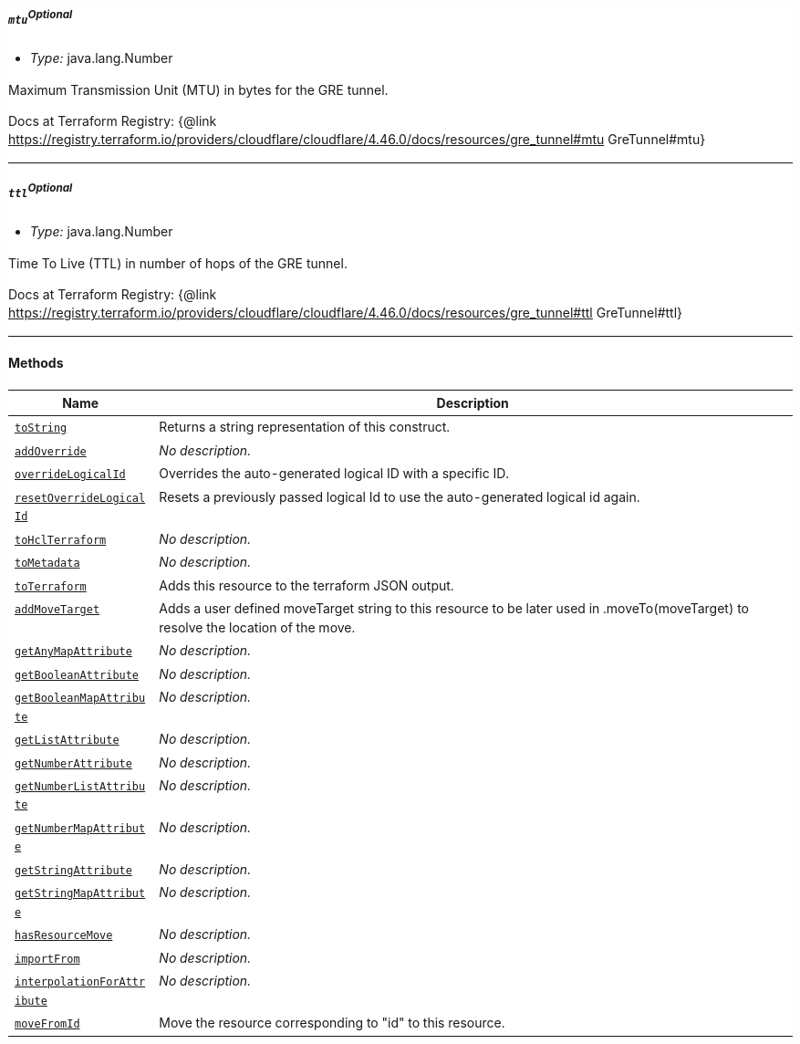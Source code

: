 
##### `mtu`<sup>Optional</sup> <a name="mtu" id="@cdktf/provider-cloudflare.greTunnel.GreTunnel.Initializer.parameter.mtu"></a>

- *Type:* java.lang.Number

Maximum Transmission Unit (MTU) in bytes for the GRE tunnel.

Docs at Terraform Registry: {@link https://registry.terraform.io/providers/cloudflare/cloudflare/4.46.0/docs/resources/gre_tunnel#mtu GreTunnel#mtu}

---

##### `ttl`<sup>Optional</sup> <a name="ttl" id="@cdktf/provider-cloudflare.greTunnel.GreTunnel.Initializer.parameter.ttl"></a>

- *Type:* java.lang.Number

Time To Live (TTL) in number of hops of the GRE tunnel.

Docs at Terraform Registry: {@link https://registry.terraform.io/providers/cloudflare/cloudflare/4.46.0/docs/resources/gre_tunnel#ttl GreTunnel#ttl}

---

#### Methods <a name="Methods" id="Methods"></a>

| **Name** | **Description** |
| --- | --- |
| <code><a href="#@cdktf/provider-cloudflare.greTunnel.GreTunnel.toString">toString</a></code> | Returns a string representation of this construct. |
| <code><a href="#@cdktf/provider-cloudflare.greTunnel.GreTunnel.addOverride">addOverride</a></code> | *No description.* |
| <code><a href="#@cdktf/provider-cloudflare.greTunnel.GreTunnel.overrideLogicalId">overrideLogicalId</a></code> | Overrides the auto-generated logical ID with a specific ID. |
| <code><a href="#@cdktf/provider-cloudflare.greTunnel.GreTunnel.resetOverrideLogicalId">resetOverrideLogicalId</a></code> | Resets a previously passed logical Id to use the auto-generated logical id again. |
| <code><a href="#@cdktf/provider-cloudflare.greTunnel.GreTunnel.toHclTerraform">toHclTerraform</a></code> | *No description.* |
| <code><a href="#@cdktf/provider-cloudflare.greTunnel.GreTunnel.toMetadata">toMetadata</a></code> | *No description.* |
| <code><a href="#@cdktf/provider-cloudflare.greTunnel.GreTunnel.toTerraform">toTerraform</a></code> | Adds this resource to the terraform JSON output. |
| <code><a href="#@cdktf/provider-cloudflare.greTunnel.GreTunnel.addMoveTarget">addMoveTarget</a></code> | Adds a user defined moveTarget string to this resource to be later used in .moveTo(moveTarget) to resolve the location of the move. |
| <code><a href="#@cdktf/provider-cloudflare.greTunnel.GreTunnel.getAnyMapAttribute">getAnyMapAttribute</a></code> | *No description.* |
| <code><a href="#@cdktf/provider-cloudflare.greTunnel.GreTunnel.getBooleanAttribute">getBooleanAttribute</a></code> | *No description.* |
| <code><a href="#@cdktf/provider-cloudflare.greTunnel.GreTunnel.getBooleanMapAttribute">getBooleanMapAttribute</a></code> | *No description.* |
| <code><a href="#@cdktf/provider-cloudflare.greTunnel.GreTunnel.getListAttribute">getListAttribute</a></code> | *No description.* |
| <code><a href="#@cdktf/provider-cloudflare.greTunnel.GreTunnel.getNumberAttribute">getNumberAttribute</a></code> | *No description.* |
| <code><a href="#@cdktf/provider-cloudflare.greTunnel.GreTunnel.getNumberListAttribute">getNumberListAttribute</a></code> | *No description.* |
| <code><a href="#@cdktf/provider-cloudflare.greTunnel.GreTunnel.getNumberMapAttribute">getNumberMapAttribute</a></code> | *No description.* |
| <code><a href="#@cdktf/provider-cloudflare.greTunnel.GreTunnel.getStringAttribute">getStringAttribute</a></code> | *No description.* |
| <code><a href="#@cdktf/provider-cloudflare.greTunnel.GreTunnel.getStringMapAttribute">getStringMapAttribute</a></code> | *No description.* |
| <code><a href="#@cdktf/provider-cloudflare.greTunnel.GreTunnel.hasResourceMove">hasResourceMove</a></code> | *No description.* |
| <code><a href="#@cdktf/provider-cloudflare.greTunnel.GreTunnel.importFrom">importFrom</a></code> | *No description.* |
| <code><a href="#@cdktf/provider-cloudflare.greTunnel.GreTunnel.interpolationForAttribute">interpolationForAttribute</a></code> | *No description.* |
| <code><a href="#@cdktf/provider-cloudflare.greTunnel.GreTunnel.moveFromId">moveFromId</a></code> | Move the resource corresponding to "id" to this resource. |